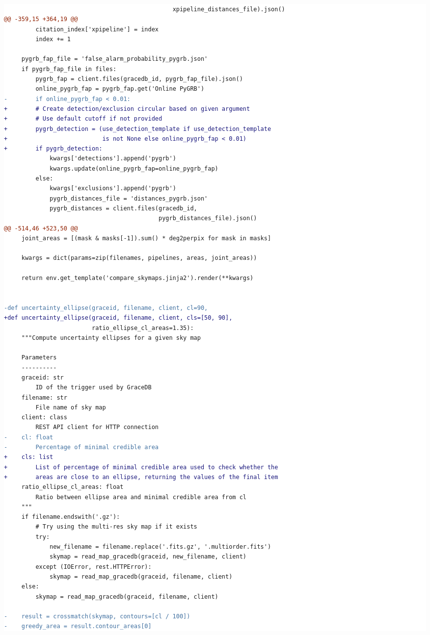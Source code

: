 ```diff
                                                xpipeline_distances_file).json()
@@ -359,15 +364,19 @@
         citation_index['xpipeline'] = index
         index += 1
 
     pygrb_fap_file = 'false_alarm_probability_pygrb.json'
     if pygrb_fap_file in files:
         pygrb_fap = client.files(gracedb_id, pygrb_fap_file).json()
         online_pygrb_fap = pygrb_fap.get('Online PyGRB')
-        if online_pygrb_fap < 0.01:
+        # Create detection/exclusion circular based on given argument
+        # Use default cutoff if not provided
+        pygrb_detection = (use_detection_template if use_detection_template
+                           is not None else online_pygrb_fap < 0.01)
+        if pygrb_detection:
             kwargs['detections'].append('pygrb')
             kwargs.update(online_pygrb_fap=online_pygrb_fap)
         else:
             kwargs['exclusions'].append('pygrb')
             pygrb_distances_file = 'distances_pygrb.json'
             pygrb_distances = client.files(gracedb_id,
                                            pygrb_distances_file).json()
@@ -514,46 +523,50 @@
     joint_areas = [(mask & masks[-1]).sum() * deg2perpix for mask in masks]
 
     kwargs = dict(params=zip(filenames, pipelines, areas, joint_areas))
 
     return env.get_template('compare_skymaps.jinja2').render(**kwargs)
 
 
-def uncertainty_ellipse(graceid, filename, client, cl=90,
+def uncertainty_ellipse(graceid, filename, client, cls=[50, 90],
                         ratio_ellipse_cl_areas=1.35):
     """Compute uncertainty ellipses for a given sky map
 
     Parameters
     ----------
     graceid: str
         ID of the trigger used by GraceDB
     filename: str
         File name of sky map
     client: class
         REST API client for HTTP connection
-    cl: float
-        Percentage of minimal credible area
+    cls: list
+        List of percentage of minimal credible area used to check whether the
+        areas are close to an ellipse, returning the values of the final item
     ratio_ellipse_cl_areas: float
         Ratio between ellipse area and minimal credible area from cl
     """
     if filename.endswith('.gz'):
         # Try using the multi-res sky map if it exists
         try:
             new_filename = filename.replace('.fits.gz', '.multiorder.fits')
             skymap = read_map_gracedb(graceid, new_filename, client)
         except (IOError, rest.HTTPError):
             skymap = read_map_gracedb(graceid, filename, client)
     else:
         skymap = read_map_gracedb(graceid, filename, client)
 
-    result = crossmatch(skymap, contours=[cl / 100])
-    greedy_area = result.contour_areas[0]
```